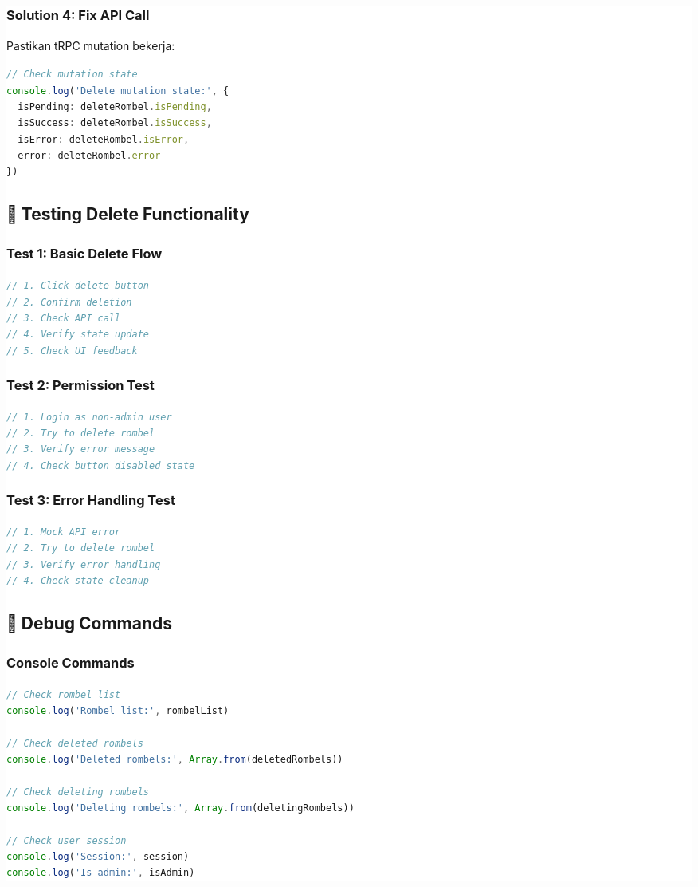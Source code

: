 ### **Solution 4: Fix API Call**
Pastikan tRPC mutation bekerja:

```typescript
// Check mutation state
console.log('Delete mutation state:', {
  isPending: deleteRombel.isPending,
  isSuccess: deleteRombel.isSuccess,
  isError: deleteRombel.isError,
  error: deleteRombel.error
})
```

## 🧪 **Testing Delete Functionality**

### **Test 1: Basic Delete Flow**
```typescript
// 1. Click delete button
// 2. Confirm deletion
// 3. Check API call
// 4. Verify state update
// 5. Check UI feedback
```

### **Test 2: Permission Test**
```typescript
// 1. Login as non-admin user
// 2. Try to delete rombel
// 3. Verify error message
// 4. Check button disabled state
```

### **Test 3: Error Handling Test**
```typescript
// 1. Mock API error
// 2. Try to delete rombel
// 3. Verify error handling
// 4. Check state cleanup
```

## 🔧 **Debug Commands**

### **Console Commands**
```javascript
// Check rombel list
console.log('Rombel list:', rombelList)

// Check deleted rombels
console.log('Deleted rombels:', Array.from(deletedRombels))

// Check deleting rombels
console.log('Deleting rombels:', Array.from(deletingRombels))

// Check user session
console.log('Session:', session)
console.log('Is admin:', isAdmin)
```

